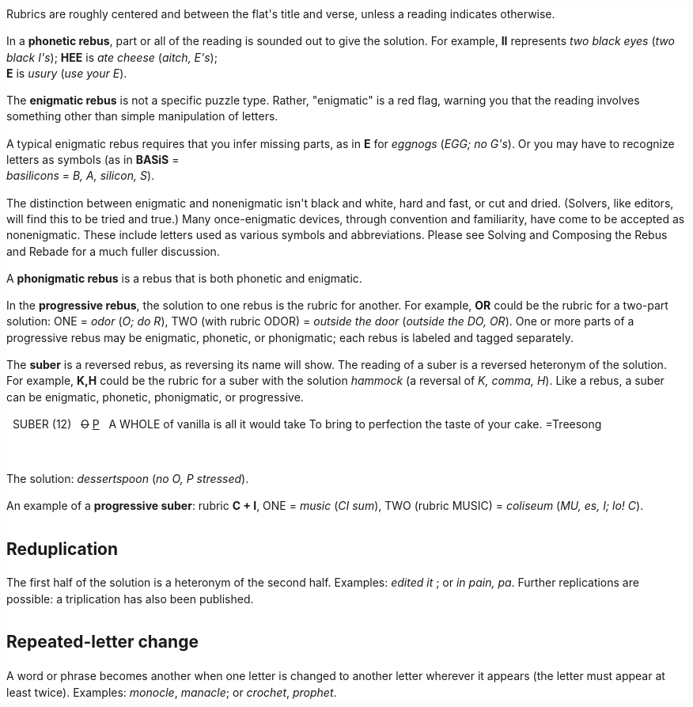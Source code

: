 Rubrics are roughly centered and between the flat's title and verse, unless a reading indicates otherwise.

In a **phonetic rebus**, part or all of the reading is sounded out to give the solution. For example, **II** represents _two black eyes_ (_two black I's_); **HEE** is _ate cheese_ (_aitch, E's_);  \
**E** is _usury_ (_use your E_).

The **enigmatic rebus** is not a specific puzzle type. Rather, "enigmatic" is a red flag, warning you that the reading involves something other than simple manipulation of letters.

A typical enigmatic rebus requires that you infer missing parts, as in **E** for _eggnogs_ (_EGG; no G's_). Or you may have to recognize letters as symbols (as in **BASiS** =  \
_basilicons_ = _B, A, silicon, S_).

The distinction between enigmatic and nonenigmatic isn't black and white, hard and fast, or cut and dried. (Solvers, like editors, will find this to be tried and true.) Many once-enigmatic devices, through convention and familiarity, have come to be accepted as nonenigmatic. These include letters used as various symbols and abbreviations. Please see Solving and Composing the Rebus and Rebade for a much fuller discussion.

A **phonigmatic rebus** is a rebus that is both phonetic and enigmatic.

In the **progressive rebus**, the solution to one rebus is the rubric for another. For example, **OR** could be the rubric for a two-part solution: ONE = _odor_ (_O; do R_), TWO (with rubric ODOR) = _outside the door_ (_outside the DO, OR_). One or more parts of a progressive rebus may be enigmatic, phonetic, or phonigmatic; each rebus is labeled and tagged separately.

The **suber** is a reversed rebus, as reversing its name will show. The reading of a suber is a reversed heteronym of the solution. For example, **K,H** could be the rubric for a suber with the solution _hammock_ (a reversal of _K, comma, H_). Like a rebus, a suber can be enigmatic, phonetic, phonigmatic, or progressive.

 
    SUBER (12)
     
        ~~O~~ <span style="text-decoration:underline;">P</span>
     
    A WHOLE of vanilla is all it would take
    To bring to perfection the taste of your cake.
    =Treesong

 

The solution: _dessertspoon_ (_no O, P stressed_).

An example of a **progressive suber**: rubric **C + I**, ONE = _music_ (_CI sum_), TWO (rubric MUSIC) = _coliseum_ (_MU, es, I; lo! C_).


## Reduplication

The first half of the solution is a heteronym of the second half. Examples: _edited it_ ; or _in pain, pa_. Further replications are possible: a triplication has also been published. 


## Repeated-letter change

A word or phrase becomes another when one letter is changed to another letter wherever it appears (the letter must appear at least twice). Examples: _monocle_, _manacle_; or _crochet_, _prophet_.
